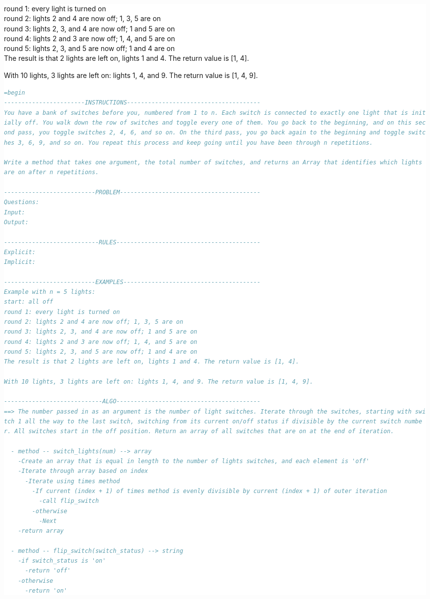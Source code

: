 round 1: every light is turned on \
round 2: lights 2 and 4 are now off; 1, 3, 5 are on \
round 3: lights 2, 3, and 4 are now off; 1 and 5 are on \
round 4: lights 2 and 3 are now off; 1, 4, and 5 are on \
round 5: lights 2, 3, and 5 are now off; 1 and 4 are on \
The result is that 2 lights are left on, lights 1 and 4. The return value is [1, 4].

With 10 lights, 3 lights are left on: lights 1, 4, and 9. The return value is [1, 4, 9].

```ruby
=begin
-----------------------INSTRUCTIONS--------------------------------------
You have a bank of switches before you, numbered from 1 to n. Each switch is connected to exactly one light that is initially off. You walk down the row of switches and toggle every one of them. You go back to the beginning, and on this second pass, you toggle switches 2, 4, 6, and so on. On the third pass, you go back again to the beginning and toggle switches 3, 6, 9, and so on. You repeat this process and keep going until you have been through n repetitions.

Write a method that takes one argument, the total number of switches, and returns an Array that identifies which lights are on after n repetitions.

--------------------------PROBLEM----------------------------------------
Questions:
Input:
Output:

---------------------------RULES-----------------------------------------
Explicit:
Implicit:

--------------------------EXAMPLES---------------------------------------
Example with n = 5 lights:
start: all off
round 1: every light is turned on
round 2: lights 2 and 4 are now off; 1, 3, 5 are on
round 3: lights 2, 3, and 4 are now off; 1 and 5 are on
round 4: lights 2 and 3 are now off; 1, 4, and 5 are on
round 5: lights 2, 3, and 5 are now off; 1 and 4 are on
The result is that 2 lights are left on, lights 1 and 4. The return value is [1, 4].

With 10 lights, 3 lights are left on: lights 1, 4, and 9. The return value is [1, 4, 9].

----------------------------ALGO-----------------------------------------
==> The number passed in as an argument is the number of light switches. Iterate through the switches, starting with switch 1 all the way to the last switch, switching from its current on/off status if divisible by the current switch number. All switches start in the off position. Return an array of all switches that are on at the end of iteration. 

  - method -- switch_lights(num) --> array
    -Create an array that is equal in length to the number of lights switches, and each element is 'off'
    -Iterate through array based on index
      -Iterate using times method
        -If current (index + 1) of times method is evenly divisible by current (index + 1) of outer iteration
          -call flip_switch
        -otherwise  
          -Next
    -return array

  - method -- flip_switch(switch_status) --> string
    -if switch_status is 'on'
      -return 'off'
    -otherwise
      -return 'on'
```